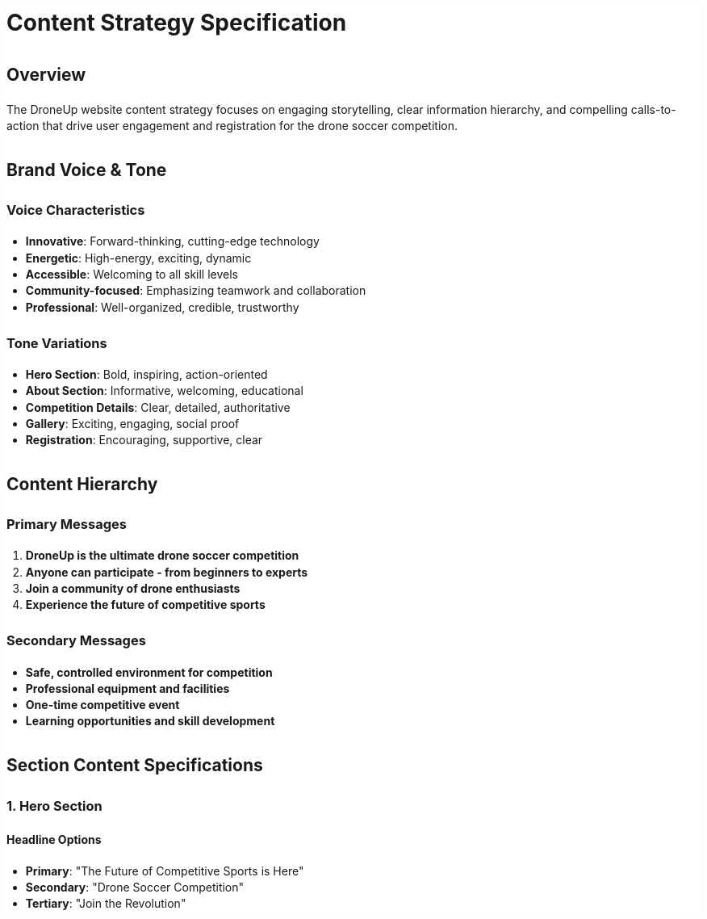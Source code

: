 # Content Strategy Specification

## Overview

The DroneUp website content strategy focuses on engaging storytelling, clear information hierarchy, and compelling calls-to-action that drive user engagement and registration for the drone soccer competition.

## Brand Voice & Tone

### Voice Characteristics
- **Innovative**: Forward-thinking, cutting-edge technology
- **Energetic**: High-energy, exciting, dynamic
- **Accessible**: Welcoming to all skill levels
- **Community-focused**: Emphasizing teamwork and collaboration
- **Professional**: Well-organized, credible, trustworthy

### Tone Variations
- **Hero Section**: Bold, inspiring, action-oriented
- **About Section**: Informative, welcoming, educational
- **Competition Details**: Clear, detailed, authoritative
- **Gallery**: Exciting, engaging, social proof
- **Registration**: Encouraging, supportive, clear

## Content Hierarchy

### Primary Messages
1. **DroneUp is the ultimate drone soccer competition**
2. **Anyone can participate - from beginners to experts**
3. **Join a community of drone enthusiasts**
4. **Experience the future of competitive sports**

### Secondary Messages
- **Safe, controlled environment for competition**
- **Professional equipment and facilities**
- **One-time competitive event**
- **Learning opportunities and skill development**

## Section Content Specifications

### 1. Hero Section

#### Headline Options
- **Primary**: "The Future of Competitive Sports is Here"
- **Secondary**: "Drone Soccer Competition"
- **Tertiary**: "Join the Revolution"
